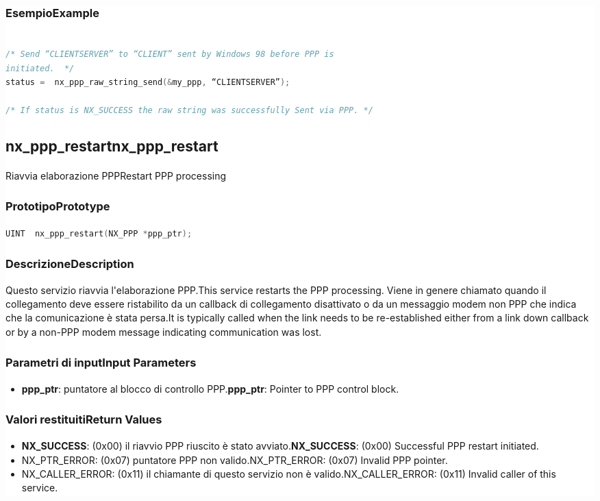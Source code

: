 ### <a name="example"></a><span data-ttu-id="ae94a-443">Esempio</span><span class="sxs-lookup"><span data-stu-id="ae94a-443">Example</span></span>

```c

/* Send “CLIENTSERVER” to “CLIENT” sent by Windows 98 before PPP is
initiated.  */
status =  nx_ppp_raw_string_send(&my_ppp, “CLIENTSERVER”);

/* If status is NX_SUCCESS the raw string was successfully Sent via PPP. */
```
## <a name="nx_ppp_restart"></a><span data-ttu-id="ae94a-444">nx_ppp_restart</span><span class="sxs-lookup"><span data-stu-id="ae94a-444">nx_ppp_restart</span></span>

<span data-ttu-id="ae94a-445">Riavvia elaborazione PPP</span><span class="sxs-lookup"><span data-stu-id="ae94a-445">Restart PPP processing</span></span>

### <a name="prototype"></a><span data-ttu-id="ae94a-446">Prototipo</span><span class="sxs-lookup"><span data-stu-id="ae94a-446">Prototype</span></span>

```c
UINT  nx_ppp_restart(NX_PPP *ppp_ptr);
```

### <a name="description"></a><span data-ttu-id="ae94a-447">Descrizione</span><span class="sxs-lookup"><span data-stu-id="ae94a-447">Description</span></span>

<span data-ttu-id="ae94a-448">Questo servizio riavvia l'elaborazione PPP.</span><span class="sxs-lookup"><span data-stu-id="ae94a-448">This service restarts the PPP processing.</span></span> <span data-ttu-id="ae94a-449">Viene in genere chiamato quando il collegamento deve essere ristabilito da un callback di collegamento disattivato o da un messaggio modem non PPP che indica che la comunicazione è stata persa.</span><span class="sxs-lookup"><span data-stu-id="ae94a-449">It is typically called when the link needs to be re-established either from a link down callback or by a non-PPP modem message indicating communication was lost.</span></span>

### <a name="input-parameters"></a><span data-ttu-id="ae94a-450">Parametri di input</span><span class="sxs-lookup"><span data-stu-id="ae94a-450">Input Parameters</span></span>

- <span data-ttu-id="ae94a-451">**ppp_ptr**: puntatore al blocco di controllo PPP.</span><span class="sxs-lookup"><span data-stu-id="ae94a-451">**ppp_ptr**: Pointer to PPP control block.</span></span>

### <a name="return-values"></a><span data-ttu-id="ae94a-452">Valori restituiti</span><span class="sxs-lookup"><span data-stu-id="ae94a-452">Return Values</span></span>

- <span data-ttu-id="ae94a-453">**NX_SUCCESS**: (0x00) il riavvio PPP riuscito è stato avviato.</span><span class="sxs-lookup"><span data-stu-id="ae94a-453">**NX_SUCCESS**: (0x00) Successful PPP restart initiated.</span></span>
- <span data-ttu-id="ae94a-454">NX_PTR_ERROR: (0x07) puntatore PPP non valido.</span><span class="sxs-lookup"><span data-stu-id="ae94a-454">NX_PTR_ERROR: (0x07) Invalid PPP pointer.</span></span>
- <span data-ttu-id="ae94a-455">NX_CALLER_ERROR: (0x11) il chiamante di questo servizio non è valido.</span><span class="sxs-lookup"><span data-stu-id="ae94a-455">NX_CALLER_ERROR: (0x11) Invalid caller of this service.</span></span>
